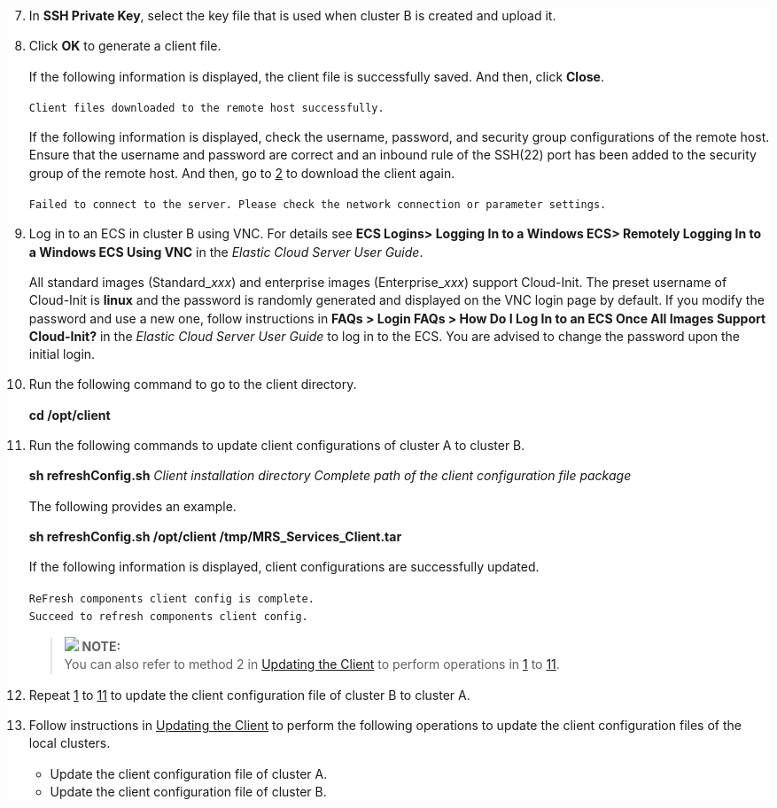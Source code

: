 7.  In  **SSH Private Key**, select the key file that is used when cluster B is created and upload it.
8.  Click  **OK**  to generate a client file.

    If the following information is displayed, the client file is successfully saved. And then, click  **Close**.

    ```
    Client files downloaded to the remote host successfully. 
    ```

    If the following information is displayed, check the username, password, and security group configurations of the remote host. Ensure that the username and password are correct and an inbound rule of the SSH\(22\) port has been added to the security group of the remote host. And then, go to  [2](#li25485761174241)  to download the client again.

    ```
    Failed to connect to the server. Please check the network connection or parameter settings.
    ```

9.  Log in to an ECS in cluster B using VNC. For details see  **ECS Logins\> Logging In to a Windows ECS\> Remotely Logging In to a Windows ECS Using VNC** in the _Elastic Cloud Server User Guide_.

    All standard images \(Standard\__xxx_\) and enterprise images \(Enterprise\__xxx_\) support Cloud-Init. The preset username of Cloud-Init is **linux** and the password is randomly generated and displayed on the VNC login page by default. If you modify the password and use a new one, follow instructions in **FAQs \> Login FAQs \> How Do I Log In to an ECS Once All Images Support Cloud-Init?** in the _Elastic Cloud Server User Guide_  to log in to the ECS. You are advised to change the password upon the initial login.

10. Run the following command to go to the client directory.

    **cd /opt/client**

11. <a name="li1470645152711"></a>Run the following commands to update client configurations of cluster A to cluster B.

    **sh refreshConfig.sh** _Client installation directory Complete path of the client configuration file package_

    The following provides an example.

    **sh refreshConfig.sh /opt/client /tmp/MRS\_Services\_Client.tar**

    If the following information is displayed, client configurations are successfully updated.

    ```
    ReFresh components client config is complete.
    Succeed to refresh components client config.
    ```

    >![](/images/icon-note.gif) **NOTE:**   
    >You can also refer to method 2 in  [Updating the Client](updating-the-client.md)  to perform operations in  [1](#ldd4a15e05fef43988ee57641d9f2f103)  to  [11](#li1470645152711).  

12. Repeat  [1](#ldd4a15e05fef43988ee57641d9f2f103) to [11](#li1470645152711)  to update the client configuration file of cluster B to cluster A.
13. Follow instructions in  [Updating the Client](updating-the-client.md)  to perform the following operations to update the client configuration files of the local clusters.
    -   Update the client configuration file of cluster A.
    -   Update the client configuration file of cluster B.


